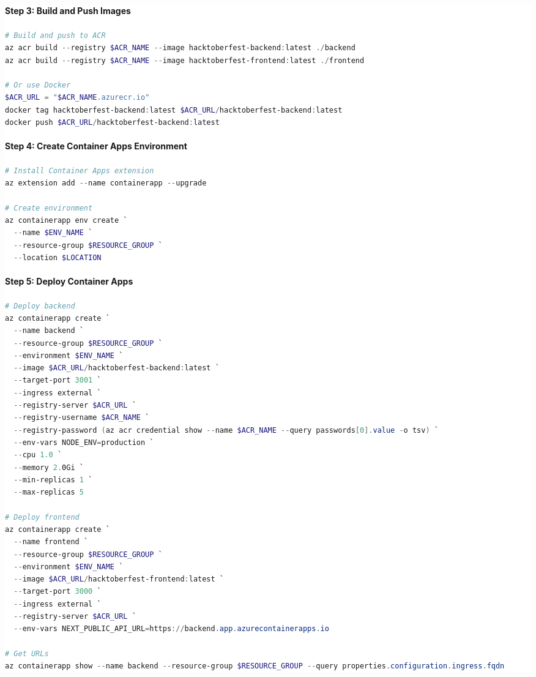```powershell
```

#### Step 3: Build and Push Images

```powershell
# Build and push to ACR
az acr build --registry $ACR_NAME --image hacktoberfest-backend:latest ./backend
az acr build --registry $ACR_NAME --image hacktoberfest-frontend:latest ./frontend

# Or use Docker
$ACR_URL = "$ACR_NAME.azurecr.io"
docker tag hacktoberfest-backend:latest $ACR_URL/hacktoberfest-backend:latest
docker push $ACR_URL/hacktoberfest-backend:latest
```

#### Step 4: Create Container Apps Environment

```powershell
# Install Container Apps extension
az extension add --name containerapp --upgrade

# Create environment
az containerapp env create `
  --name $ENV_NAME `
  --resource-group $RESOURCE_GROUP `
  --location $LOCATION
```

#### Step 5: Deploy Container Apps

```powershell
# Deploy backend
az containerapp create `
  --name backend `
  --resource-group $RESOURCE_GROUP `
  --environment $ENV_NAME `
  --image $ACR_URL/hacktoberfest-backend:latest `
  --target-port 3001 `
  --ingress external `
  --registry-server $ACR_URL `
  --registry-username $ACR_NAME `
  --registry-password (az acr credential show --name $ACR_NAME --query passwords[0].value -o tsv) `
  --env-vars NODE_ENV=production `
  --cpu 1.0 `
  --memory 2.0Gi `
  --min-replicas 1 `
  --max-replicas 5

# Deploy frontend
az containerapp create `
  --name frontend `
  --resource-group $RESOURCE_GROUP `
  --environment $ENV_NAME `
  --image $ACR_URL/hacktoberfest-frontend:latest `
  --target-port 3000 `
  --ingress external `
  --registry-server $ACR_URL `
  --env-vars NEXT_PUBLIC_API_URL=https://backend.app.azurecontainerapps.io

# Get URLs
az containerapp show --name backend --resource-group $RESOURCE_GROUP --query properties.configuration.ingress.fqdn
```
